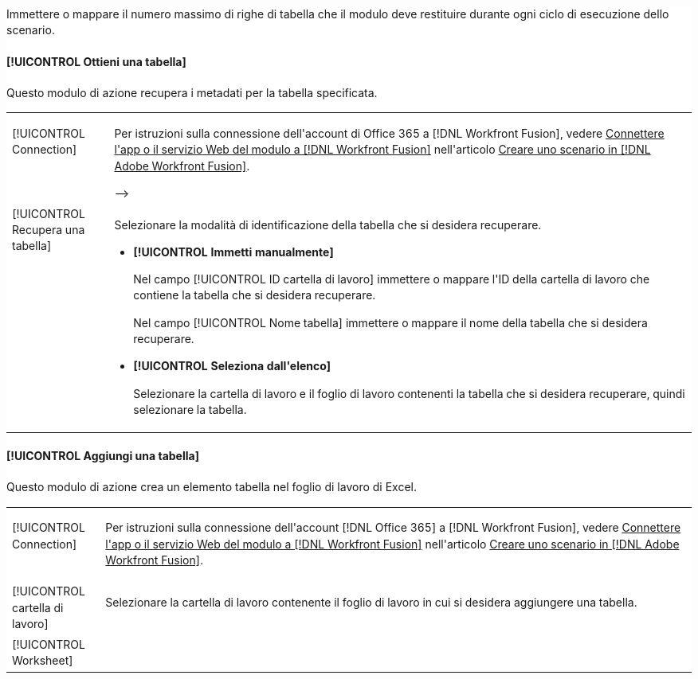    <td> <p>Immettere o mappare il numero massimo di righe di tabella che il modulo deve restituire durante ogni ciclo di esecuzione dello scenario.</p> </td> 
  </tr> 
 </tbody> 
</table>

#### [!UICONTROL Ottieni una tabella]

Questo modulo di azione recupera i metadati per la tabella specificata.

<table style="table-layout:auto"> 
 <col data-mc-conditions=""> 
 <col data-mc-conditions=""> 
 <tbody> 
  <tr> 
   <td role="rowheader"> 
     <p >[!UICONTROL Connection]</p>
   </td> 
   <td> 
     <p>Per istruzioni sulla connessione dell'account di Office 365 a [!DNL Workfront Fusion], vedere <a href="../../workfront-fusion/scenarios/create-a-scenario.md#connect" class="MCXref xref">Connettere l'app o il servizio Web del modulo a [!DNL Workfront Fusion]</a> nell'articolo <a href="../../workfront-fusion/scenarios/create-a-scenario.md" class="MCXref xref">Creare uno scenario in [!DNL Adobe Workfront Fusion]</a>.</p>
    --&gt; </td> 
  </tr> 
  <tr> 
   <td role="rowheader">[!UICONTROL Recupera una tabella]</td> 
   <td> <p>Selezionare la modalità di identificazione della tabella che si desidera recuperare.</p> 
    <ul> 
     <li> <p><strong>[!UICONTROL Immetti manualmente]</strong> </p> <p>Nel campo [!UICONTROL ID cartella di lavoro] immettere o mappare l'ID della cartella di lavoro che contiene la tabella che si desidera recuperare.</p> <p>Nel campo [!UICONTROL Nome tabella] immettere o mappare il nome della tabella che si desidera recuperare.</p> </li> 
     <li> <p><strong>[!UICONTROL Seleziona dall'elenco]</strong> </p> <p>Selezionare la cartella di lavoro e il foglio di lavoro contenenti la tabella che si desidera recuperare, quindi selezionare la tabella.</p> </li> 
    </ul> </td> 
  </tr> 
 </tbody> 
</table>

#### [!UICONTROL Aggiungi una tabella]

Questo modulo di azione crea un elemento tabella nel foglio di lavoro di Excel.

<table style="table-layout:auto"> 
 <col> 
 <col> 
 <tbody> 
  <tr> 
   <td role="rowheader"> <p>[!UICONTROL Connection]</p> </td> 
   <td> <p>Per istruzioni sulla connessione dell'account [!DNL Office 365] a [!DNL Workfront Fusion], vedere <a href="../../workfront-fusion/scenarios/create-a-scenario.md#connect" class="MCXref xref">Connettere l'app o il servizio Web del modulo a [!DNL Workfront Fusion]</a> nell'articolo <a href="../../workfront-fusion/scenarios/create-a-scenario.md" class="MCXref xref">Creare uno scenario in [!DNL Adobe Workfront Fusion]</a>.</p> </td> 
  </tr> 
  <tr> 
   <td role="rowheader">[!UICONTROL cartella di lavoro] </td> 
   <td> <p>Selezionare la cartella di lavoro contenente il foglio di lavoro in cui si desidera aggiungere una tabella.</p> </td> 
  </tr> 
  <tr> 
   <td role="rowheader">[!UICONTROL Worksheet] </td> 